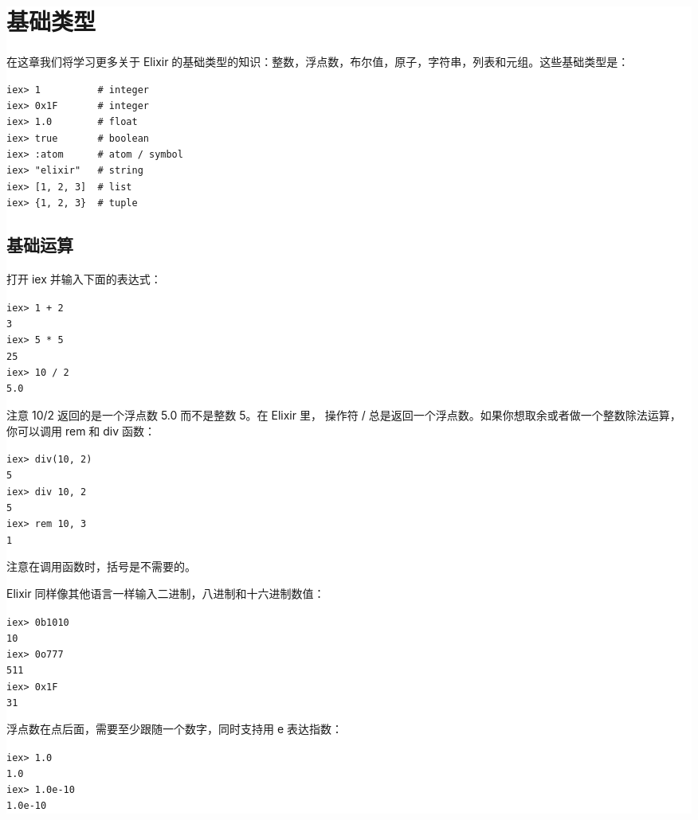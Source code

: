 # 基础类型
在这章我们将学习更多关于 Elixir 的基础类型的知识：整数，浮点数，布尔值，原子，字符串，列表和元组。这些基础类型是：

```
iex> 1          # integer
iex> 0x1F       # integer
iex> 1.0        # float
iex> true       # boolean
iex> :atom      # atom / symbol
iex> "elixir"   # string
iex> [1, 2, 3]  # list
iex> {1, 2, 3}  # tuple
```

## 基础运算
打开 iex 并输入下面的表达式：

```
iex> 1 + 2
3
iex> 5 * 5
25
iex> 10 / 2
5.0
```

注意 10/2 返回的是一个浮点数 5.0 而不是整数 5。在 Elixir 里， 操作符 / 总是返回一个浮点数。如果你想取余或者做一个整数除法运算，你可以调用 rem 和 div 函数：

```
iex> div(10, 2)
5
iex> div 10, 2
5
iex> rem 10, 3
1
```

注意在调用函数时，括号是不需要的。

Elixir 同样像其他语言一样输入二进制，八进制和十六进制数值：

```
iex> 0b1010
10
iex> 0o777
511
iex> 0x1F
31
```

浮点数在点后面，需要至少跟随一个数字，同时支持用 e 表达指数：

```
iex> 1.0
1.0
iex> 1.0e-10
1.0e-10
```
